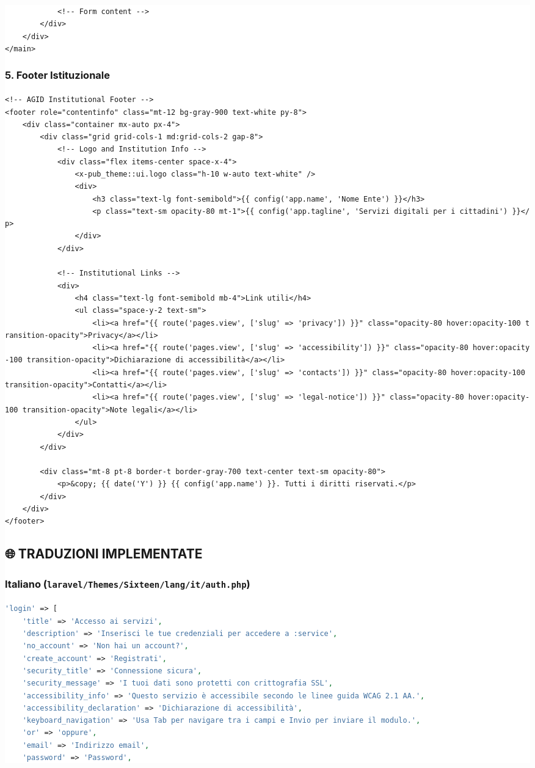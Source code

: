 ```blade
            <!-- Form content -->
        </div>
    </div>
</main>
```

### 5. Footer Istituzionale
```blade
<!-- AGID Institutional Footer -->
<footer role="contentinfo" class="mt-12 bg-gray-900 text-white py-8">
    <div class="container mx-auto px-4">
        <div class="grid grid-cols-1 md:grid-cols-2 gap-8">
            <!-- Logo and Institution Info -->
            <div class="flex items-center space-x-4">
                <x-pub_theme::ui.logo class="h-10 w-auto text-white" />
                <div>
                    <h3 class="text-lg font-semibold">{{ config('app.name', 'Nome Ente') }}</h3>
                    <p class="text-sm opacity-80 mt-1">{{ config('app.tagline', 'Servizi digitali per i cittadini') }}</p>
                </div>
            </div>
            
            <!-- Institutional Links -->
            <div>
                <h4 class="text-lg font-semibold mb-4">Link utili</h4>
                <ul class="space-y-2 text-sm">
                    <li><a href="{{ route('pages.view', ['slug' => 'privacy']) }}" class="opacity-80 hover:opacity-100 transition-opacity">Privacy</a></li>
                    <li><a href="{{ route('pages.view', ['slug' => 'accessibility']) }}" class="opacity-80 hover:opacity-100 transition-opacity">Dichiarazione di accessibilità</a></li>
                    <li><a href="{{ route('pages.view', ['slug' => 'contacts']) }}" class="opacity-80 hover:opacity-100 transition-opacity">Contatti</a></li>
                    <li><a href="{{ route('pages.view', ['slug' => 'legal-notice']) }}" class="opacity-80 hover:opacity-100 transition-opacity">Note legali</a></li>
                </ul>
            </div>
        </div>
        
        <div class="mt-8 pt-8 border-t border-gray-700 text-center text-sm opacity-80">
            <p>&copy; {{ date('Y') }} {{ config('app.name') }}. Tutti i diritti riservati.</p>
        </div>
    </div>
</footer>
```

## 🌐 TRADUZIONI IMPLEMENTATE

### Italiano (`laravel/Themes/Sixteen/lang/it/auth.php`)
```php
'login' => [
    'title' => 'Accesso ai servizi',
    'description' => 'Inserisci le tue credenziali per accedere a :service',
    'no_account' => 'Non hai un account?',
    'create_account' => 'Registrati',
    'security_title' => 'Connessione sicura',
    'security_message' => 'I tuoi dati sono protetti con crittografia SSL',
    'accessibility_info' => 'Questo servizio è accessibile secondo le linee guida WCAG 2.1 AA.',
    'accessibility_declaration' => 'Dichiarazione di accessibilità',
    'keyboard_navigation' => 'Usa Tab per navigare tra i campi e Invio per inviare il modulo.',
    'or' => 'oppure',
    'email' => 'Indirizzo email',
    'password' => 'Password',
```